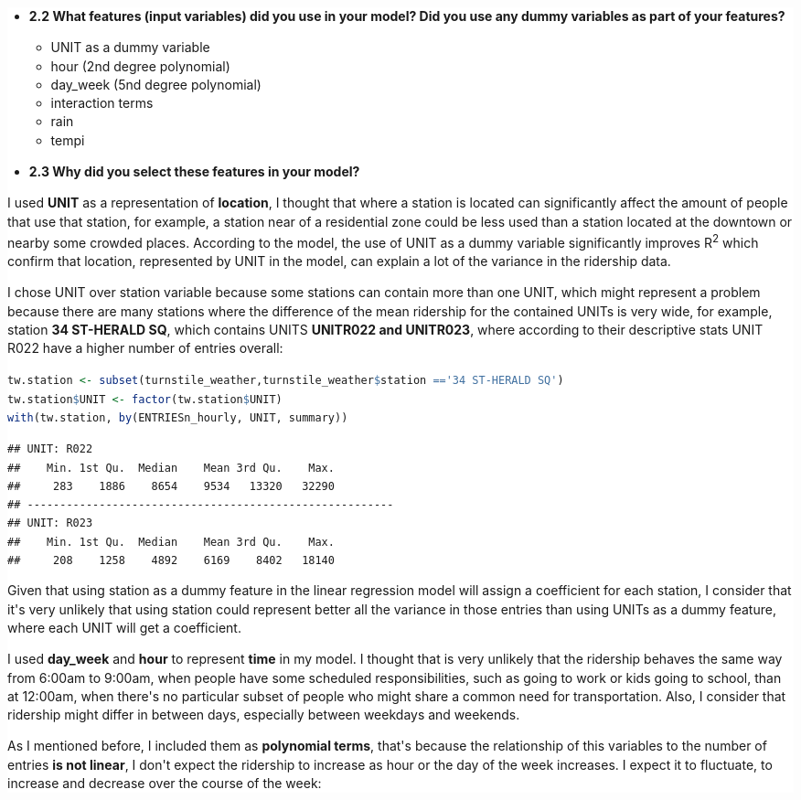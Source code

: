 * **2.2 What features (input variables) did you use in your model? Did you use any dummy variables as part of your features?**

    * UNIT as a dummy variable
    * hour (2nd degree polynomial)
    * day_week (5nd degree polynomial)
    * interaction terms
    * rain
    * tempi
    
* **2.3 Why did you select these features in your model?**

I used **UNIT** as a representation of **location**, I thought that where a station is located can significantly affect the amount of people that use that station, for example, a station near of a residential zone could be less used than a station located at the downtown or nearby some crowded places. According to the model, the use of UNIT as a dummy variable significantly improves R<sup>2</sup> which confirm that location, represented by UNIT in the model, can explain a lot of the variance in the ridership data. 

I chose UNIT over station variable because some stations can contain more than one UNIT, which might represent a problem because there are many stations where the difference of the mean ridership for the contained UNITs is very wide, for example, station **34 ST-HERALD SQ**, which contains UNITS **UNITR022 and UNITR023**, where according to their descriptive stats UNIT R022 have a higher number of entries overall:


```r
tw.station <- subset(turnstile_weather,turnstile_weather$station =='34 ST-HERALD SQ')
tw.station$UNIT <- factor(tw.station$UNIT)
with(tw.station, by(ENTRIESn_hourly, UNIT, summary))
```

```
## UNIT: R022
##    Min. 1st Qu.  Median    Mean 3rd Qu.    Max. 
##     283    1886    8654    9534   13320   32290 
## -------------------------------------------------------- 
## UNIT: R023
##    Min. 1st Qu.  Median    Mean 3rd Qu.    Max. 
##     208    1258    4892    6169    8402   18140
```

Given that using station as a dummy feature in the linear regression model will assign a coefficient for each station, I consider that it's very unlikely that using station could represent better all the variance in those entries than using UNITs as a dummy feature, where each UNIT will get a coefficient.

I used **day_week** and **hour** to represent **time** in my model. I thought that is very unlikely that the ridership behaves the same way from 6:00am to 9:00am, when people have some scheduled responsibilities, such as going to work or kids going to school, than at 12:00am, when there's no particular subset of people who might share a common need for transportation. Also, I consider that ridership might differ in between days, especially between weekdays and weekends.


As I mentioned before, I included them as **polynomial terms**, that's because the relationship of this variables to the number of entries **is not linear**, I don't expect the ridership to increase as hour or the day of the week increases. I expect it to fluctuate, to increase and decrease over the course of the week:
